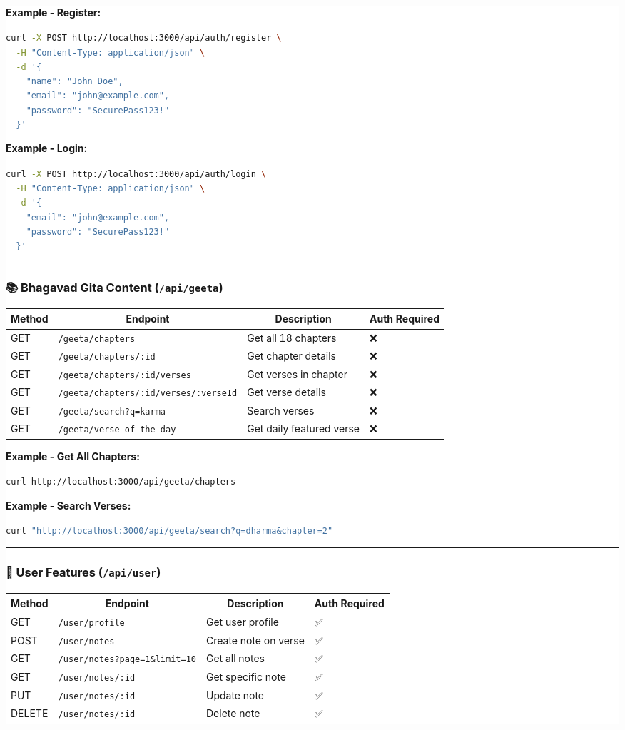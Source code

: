 **Example - Register:**

```bash
curl -X POST http://localhost:3000/api/auth/register \
  -H "Content-Type: application/json" \
  -d '{
    "name": "John Doe",
    "email": "john@example.com",
    "password": "SecurePass123!"
  }'
```

**Example - Login:**

```bash
curl -X POST http://localhost:3000/api/auth/login \
  -H "Content-Type: application/json" \
  -d '{
    "email": "john@example.com",
    "password": "SecurePass123!"
  }'
```

---

### 📚 Bhagavad Gita Content (`/api/geeta`)

| Method | Endpoint                              | Description              | Auth Required |
| ------ | ------------------------------------- | ------------------------ | ------------- |
| GET    | `/geeta/chapters`                     | Get all 18 chapters      | ❌            |
| GET    | `/geeta/chapters/:id`                 | Get chapter details      | ❌            |
| GET    | `/geeta/chapters/:id/verses`          | Get verses in chapter    | ❌            |
| GET    | `/geeta/chapters/:id/verses/:verseId` | Get verse details        | ❌            |
| GET    | `/geeta/search?q=karma`               | Search verses            | ❌            |
| GET    | `/geeta/verse-of-the-day`             | Get daily featured verse | ❌            |

**Example - Get All Chapters:**

```bash
curl http://localhost:3000/api/geeta/chapters
```

**Example - Search Verses:**

```bash
curl "http://localhost:3000/api/geeta/search?q=dharma&chapter=2"
```

---

### 👤 User Features (`/api/user`)

| Method | Endpoint                      | Description          | Auth Required |
| ------ | ----------------------------- | -------------------- | ------------- |
| GET    | `/user/profile`               | Get user profile     | ✅            |
| POST   | `/user/notes`                 | Create note on verse | ✅            |
| GET    | `/user/notes?page=1&limit=10` | Get all notes        | ✅            |
| GET    | `/user/notes/:id`             | Get specific note    | ✅            |
| PUT    | `/user/notes/:id`             | Update note          | ✅            |
| DELETE | `/user/notes/:id`             | Delete note          | ✅            |